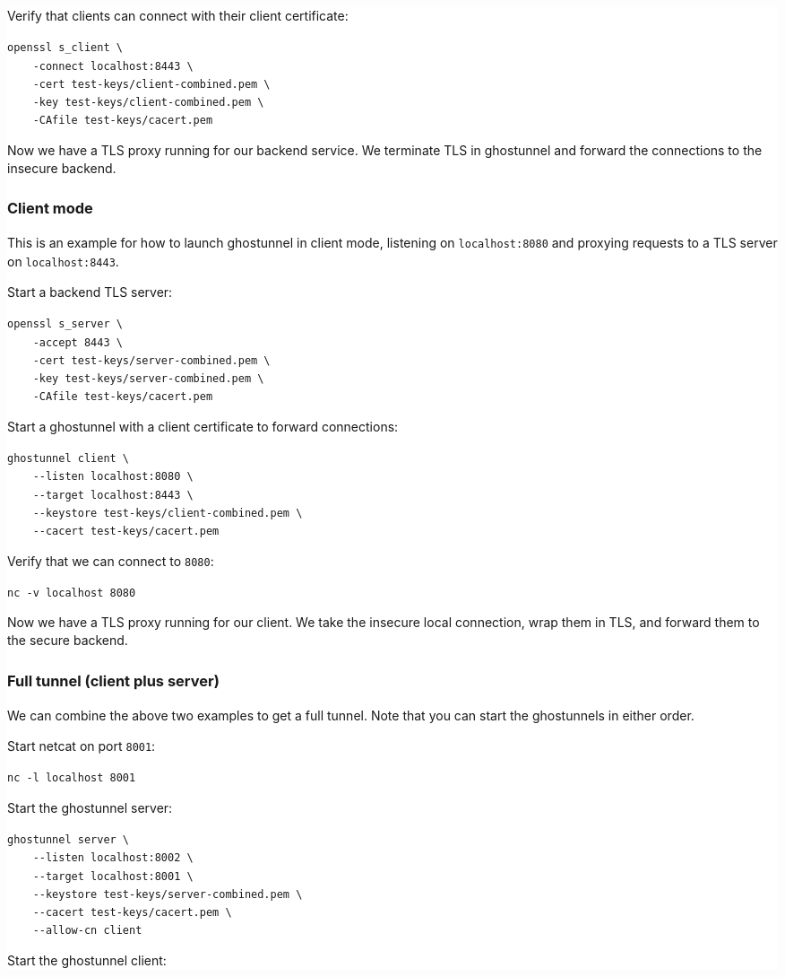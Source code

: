 Verify that clients can connect with their client certificate:

    openssl s_client \
        -connect localhost:8443 \
        -cert test-keys/client-combined.pem \
        -key test-keys/client-combined.pem \
        -CAfile test-keys/cacert.pem

Now we have a TLS proxy running for our backend service. We terminate TLS in
ghostunnel and forward the connections to the insecure backend.

### Client mode

This is an example for how to launch ghostunnel in client mode, listening on
`localhost:8080` and proxying requests to a TLS server on `localhost:8443`. 

Start a backend TLS server:

    openssl s_server \
        -accept 8443 \
        -cert test-keys/server-combined.pem \
        -key test-keys/server-combined.pem \
        -CAfile test-keys/cacert.pem

Start a ghostunnel with a client certificate to forward connections:

    ghostunnel client \
        --listen localhost:8080 \
        --target localhost:8443 \
        --keystore test-keys/client-combined.pem \
        --cacert test-keys/cacert.pem

Verify that we can connect to `8080`:

    nc -v localhost 8080

Now we have a TLS proxy running for our client. We take the insecure local
connection, wrap them in TLS, and forward them to the secure backend.

### Full tunnel (client plus server)

We can combine the above two examples to get a full tunnel. Note that you can
start the ghostunnels in either order.

Start netcat on port `8001`:

    nc -l localhost 8001

Start the ghostunnel server:

    ghostunnel server \
        --listen localhost:8002 \
        --target localhost:8001 \
        --keystore test-keys/server-combined.pem \
        --cacert test-keys/cacert.pem \
        --allow-cn client

Start the ghostunnel client:
